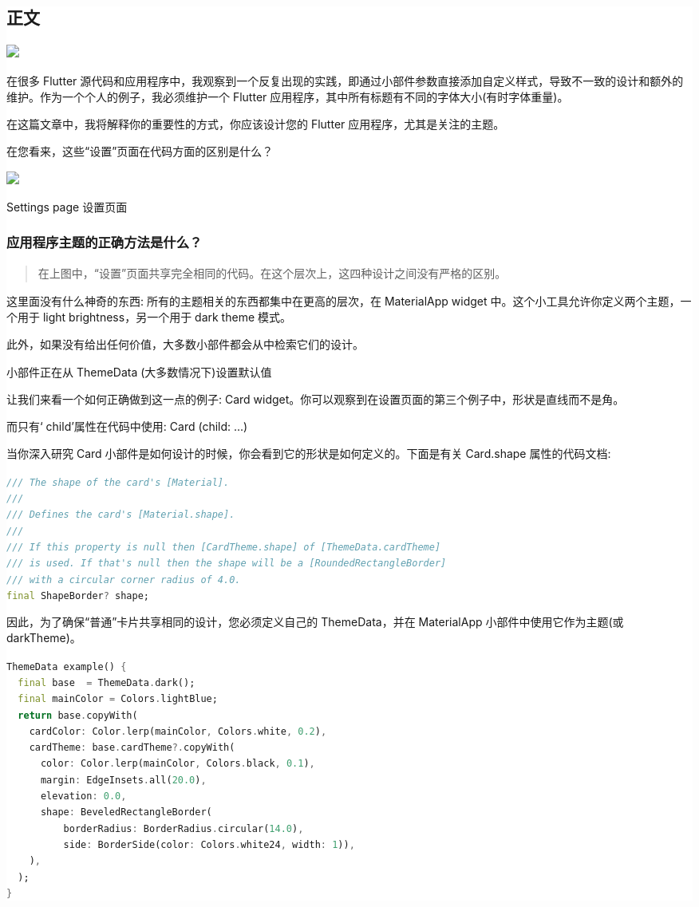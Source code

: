 ## 正文

![](2021-07-01-05-33-41.png)

在很多 Flutter 源代码和应用程序中，我观察到一个反复出现的实践，即通过小部件参数直接添加自定义样式，导致不一致的设计和额外的维护。作为一个个人的例子，我必须维护一个 Flutter 应用程序，其中所有标题有不同的字体大小(有时字体重量)。

在这篇文章中，我将解释你的重要性的方式，你应该设计您的 Flutter 应用程序，尤其是关注的主题。

在您看来，这些“设置”页面在代码方面的区别是什么？

![](2021-07-01-05-34-14.png)

Settings page 设置页面

### 应用程序主题的正确方法是什么？

> 在上图中，“设置”页面共享完全相同的代码。在这个层次上，这四种设计之间没有严格的区别。

这里面没有什么神奇的东西: 所有的主题相关的东西都集中在更高的层次，在 MaterialApp widget 中。这个小工具允许你定义两个主题，一个用于 light brightness，另一个用于 dark theme 模式。

此外，如果没有给出任何价值，大多数小部件都会从中检索它们的设计。

小部件正在从 ThemeData (大多数情况下)设置默认值

让我们来看一个如何正确做到这一点的例子: Card widget。你可以观察到在设置页面的第三个例子中，形状是直线而不是角。

而只有‘ child’属性在代码中使用: Card (child: ...)

当你深入研究 Card 小部件是如何设计的时候，你会看到它的形状是如何定义的。下面是有关 Card.shape 属性的代码文档:

```dart
/// The shape of the card's [Material].
///
/// Defines the card's [Material.shape].
///
/// If this property is null then [CardTheme.shape] of [ThemeData.cardTheme]
/// is used. If that's null then the shape will be a [RoundedRectangleBorder]
/// with a circular corner radius of 4.0.
final ShapeBorder? shape;
```

因此，为了确保“普通”卡片共享相同的设计，您必须定义自己的 ThemeData，并在 MaterialApp 小部件中使用它作为主题(或 darkTheme)。

```dart
ThemeData example() {
  final base  = ThemeData.dark();
  final mainColor = Colors.lightBlue;
  return base.copyWith(
    cardColor: Color.lerp(mainColor, Colors.white, 0.2),
    cardTheme: base.cardTheme?.copyWith(
      color: Color.lerp(mainColor, Colors.black, 0.1),
      margin: EdgeInsets.all(20.0),
      elevation: 0.0,
      shape: BeveledRectangleBorder(
          borderRadius: BorderRadius.circular(14.0),
          side: BorderSide(color: Colors.white24, width: 1)),
    ),
  );
}
```
